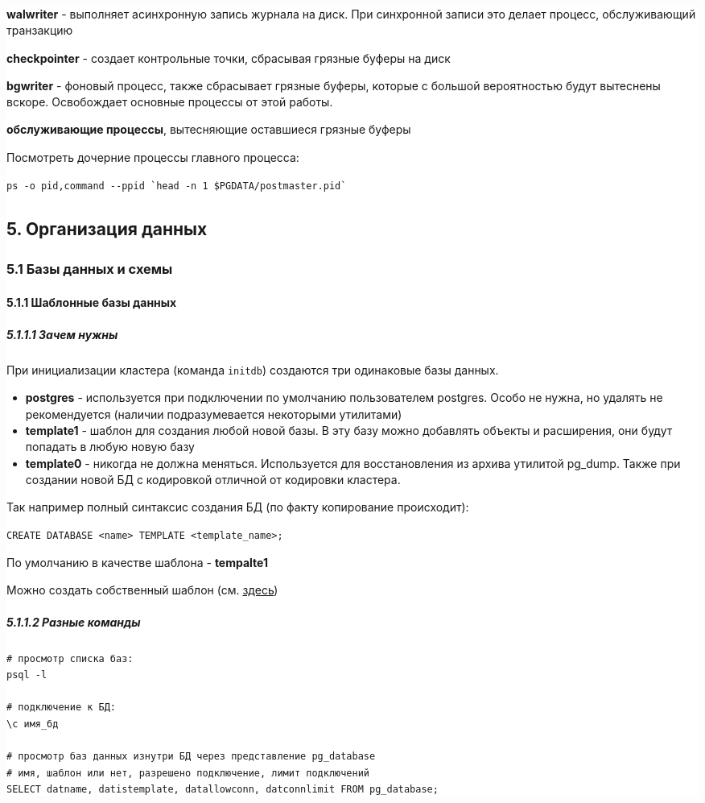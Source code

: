 **walwriter** - выполняет асинхронную запись журнала на диск. При синхронной записи это делает процесс, обслуживающий транзакцию

**checkpointer** - создает контрольные точки, сбрасывая грязные буферы на диск

**bgwriter** - фоновый процесс, также сбрасывает грязные буферы, которые с большой вероятностью будут вытеснены вскоре. Освобождает основные процессы от этой работы.

**обслуживающие процессы**, вытесняющие оставшиеся грязные буферы

Посмотреть дочерние процессы главного процесса:

    ps -o pid,command --ppid `head -n 1 $PGDATA/postmaster.pid`




## 5. Организация данных

### 5.1 Базы данных и схемы

#### 5.1.1 Шаблонные базы данных

##### 5.1.1.1 Зачем нужны

При инициализации кластера (команда `initdb`) создаются три одинаковые базы данных.

* **postgres** - используется при подключении по умолчанию пользователем postgres. Особо не нужна, но удалять не рекомендуется (наличии подразумевается некоторыми утилитами)
* **template1** - шаблон для создания любой новой базы. В эту базу можно добавлять объекты и расширения, они будут попадать в любую новую базу
*  **template0** - никогда не должна меняться. Используется для восстановления из архива утилитой pg_dump. Также при создании новой БД с кодировкой отличной от кодировки кластера.

Так например полный синтаксис создания БД (по факту копирование происходит):

    CREATE DATABASE <name> TEMPLATE <template_name>;

По умолчанию в качестве шаблона - **tempalte1**

Можно создать собственный шаблон (см. [здесь](https://postgrespro.ru/docs/postgresql/10/manage-ag-templatedbs.html))

##### 5.1.1.2 Разные команды 

    # просмотр списка баз:
    psql -l

    # подключение к БД:
    \с имя_бд

    # просмотр баз данных изнутри БД через представление pg_database
    # имя, шаблон или нет, разрешено подключение, лимит подключений
    SELECT datname, datistemplate, datallowconn, datconnlimit FROM pg_database;
